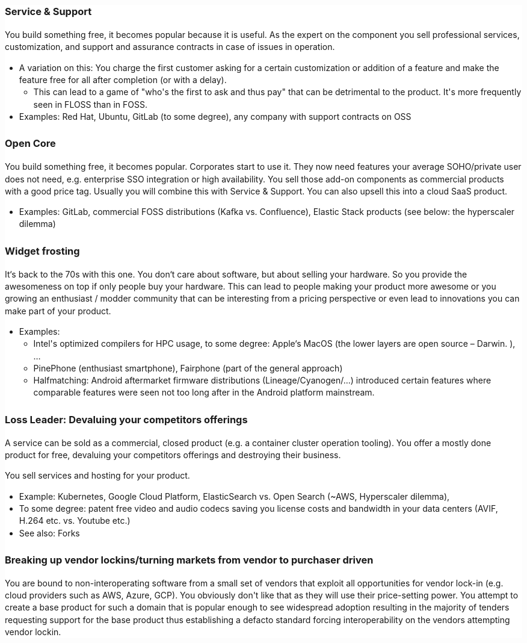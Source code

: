 ### Service & Support
You build something free, it becomes popular because it is useful. As the expert on the component you sell professional services, customization, and support and assurance contracts in case of issues in operation.
- A variation on this: You charge the first customer asking for a certain customization or addition of a feature and make the feature free for all after completion (or with a delay). 
  - This can lead to a game of "who's the first to ask and thus pay" that can be detrimental to the product. It's more frequently seen in FLOSS than in FOSS.
- Examples: Red Hat, Ubuntu, GitLab (to some degree), any company with support contracts on OSS

### Open Core
You build something free, it becomes popular. Corporates start to use it. They now need features your average SOHO/private user does not need, e.g. enterprise SSO integration or high availability. 
You sell those add-on components as commercial products with a good price tag. Usually you will combine this with Service & Support. You can also upsell this into a cloud SaaS product.
- Examples: GitLab, commercial FOSS distributions (Kafka vs. Confluence), Elastic Stack products (see below: the hyperscaler dilemma)

### Widget frosting
It‘s back to the 70s with this one. You don‘t care about software, but about selling your hardware. So you provide the awesomeness on top if only people buy your hardware.
This can lead to people making your product more awesome or you growing an enthusiast / modder community that can be interesting from a pricing perspective or even lead to innovations you can make part of your product.
- Examples: 
  - Intel's optimized compilers for HPC usage, to some degree: Apple‘s MacOS (the lower layers are open source – Darwin. ), …
  - PinePhone (enthusiast smartphone), Fairphone (part of the general approach)
  - Halfmatching: Android aftermarket firmware distributions (Lineage/Cyanogen/...) introduced certain features where comparable features were seen not too long after in the Android platform mainstream.

### Loss Leader: Devaluing your competitors offerings

 A service can be sold as a commercial, closed product (e.g. a container cluster operation tooling). You offer a mostly done product for free, devaluing your competitors offerings and destroying their business. 

You sell services and hosting for your product.

- Example: 	Kubernetes, Google Cloud Platform, ElasticSearch vs. Open Search (~AWS, Hyperscaler dilemma),  	
- To some degree: patent free video and audio codecs saving you license costs and bandwidth in your data centers (AVIF, H.264 etc. vs. 	Youtube etc.) 		
- See also: Forks

### Breaking up vendor lockins/turning markets from vendor to purchaser driven

You are bound to non-interoperating software from a small set of vendors that exploit all opportunities for vendor lock-in (e.g. cloud providers such as AWS, Azure, GCP). You obviously don't like that as they will use their price-setting power. You attempt to create a base product for such a domain that is popular enough to see widespread adoption resulting in the majority of tenders requesting support for the base product thus establishing a defacto standard forcing interoperability on the vendors attempting vendor lockin.
